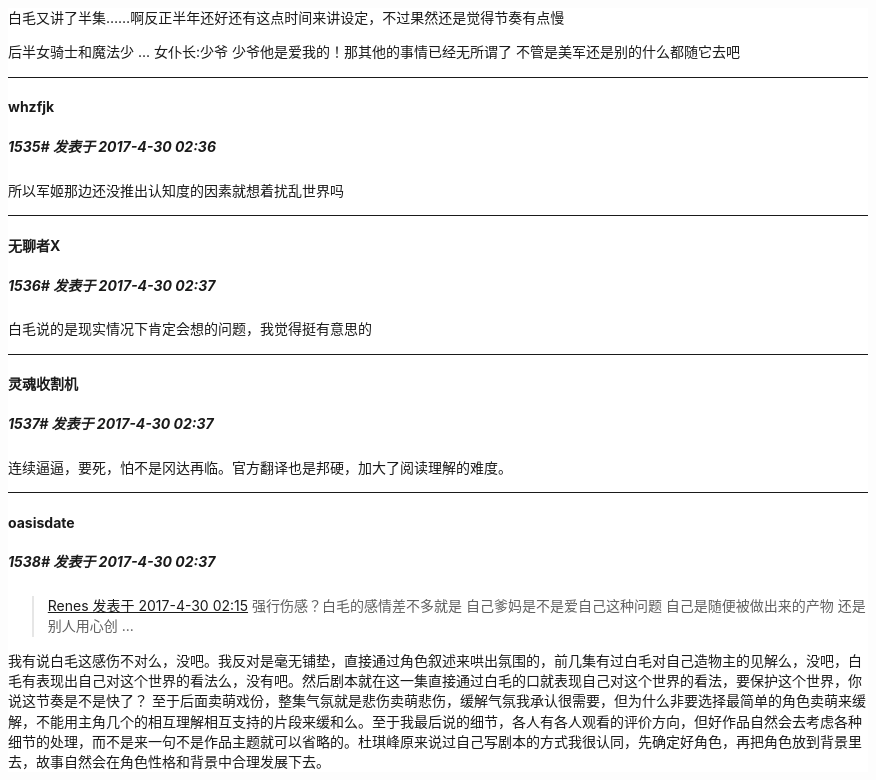 白毛又讲了半集……啊反正半年还好还有这点时间来讲设定，不过果然还是觉得节奏有点慢


后半女骑士和魔法少 ...</blockquote>
女仆长:少爷 少爷他是爱我的！那其他的事情已经无所谓了 不管是美军还是别的什么都随它去吧







*****

####  whzfjk  
##### 1535#       发表于 2017-4-30 02:36




所以军姬那边还没推出认知度的因素就想着扰乱世界吗







*****

####  无聊者X  
##### 1536#       发表于 2017-4-30 02:37




白毛说的是现实情况下肯定会想的问题，我觉得挺有意思的







*****

####  灵魂收割机  
##### 1537#       发表于 2017-4-30 02:37




连续逼逼，要死，怕不是冈达再临。官方翻译也是邦硬，加大了阅读理解的难度。







*****

####  oasisdate  
##### 1538#       发表于 2017-4-30 02:37



<blockquote><a href="httphttps://bbs.saraba1st.com/2b/forum.php?mod=redirect&amp;amp;goto=findpost&amp;amp;pid=35807772&amp;amp;ptid=1356195" target="_blank">Renes 发表于 2017-4-30 02:15</a>
强行伤感？白毛的感情差不多就是 自己爹妈是不是爱自己这种问题 自己是随便被做出来的产物 还是别人用心创 ...</blockquote>
我有说白毛这感伤不对么，没吧。我反对是毫无铺垫，直接通过角色叙述来哄出氛围的，前几集有过白毛对自己造物主的见解么，没吧，白毛有表现出自己对这个世界的看法么，没有吧。然后剧本就在这一集直接通过白毛的口就表现自己对这个世界的看法，要保护这个世界，你说这节奏是不是快了？
至于后面卖萌戏份，整集气氛就是悲伤卖萌悲伤，缓解气氛我承认很需要，但为什么非要选择最简单的角色卖萌来缓解，不能用主角几个的相互理解相互支持的片段来缓和么。至于我最后说的细节，各人有各人观看的评价方向，但好作品自然会去考虑各种细节的处理，而不是来一句不是作品主题就可以省略的。杜琪峰原来说过自己写剧本的方式我很认同，先确定好角色，再把角色放到背景里去，故事自然会在角色性格和背景中合理发展下去。
